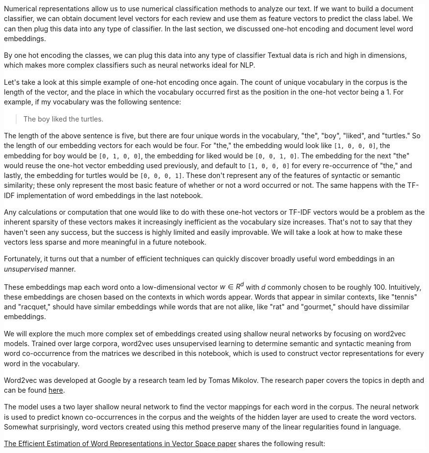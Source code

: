 Numerical representations allow us to use numerical classification methods to analyze our text. If we want to build a document classifier, we can obtain document level vectors for each review and use them as feature vectors to predict the class label. We can then plug this data into any type of classifier. In the last section, we discussed one-hot encoding and document level word embeddings.

By one hot encoding the classes, we can plug this data into any type of classifier
Textual data is rich and high in dimensions, which makes more complex classifiers such as neural networks ideal for NLP.

Let's take a look at this simple example of one-hot encoding once again. The count of unique vocabulary in the corpus is the length of the vector, and the place in which the vocabulary occurred first as the position in the one-hot vector being a 1. For example, if my vocabulary was the following sentence:

> The boy liked the turtles.

The length of the above sentence is five, but there are four unique words in the vocabulary, "the", "boy", "liked", and "turtles." So the length of our embedding vectors for each would be four. For "the," the embedding would look like `[1, 0, 0, 0]`, the embedding for boy would be `[0, 1, 0, 0]`, the embedding for liked would be `[0, 0, 1, 0]`. The embedding for the next "the" would reuse the one-hot vector embedding used previously, and default to `[1, 0, 0, 0]` for every re-occurrence of "the," and lastly, the embedding for turtles would be `[0, 0, 0, 1]`. These don't represent any of the features of syntactic or semantic similarity; these only represent the most basic feature of whether or not a word occurred or not. The same happens with the TF-IDF implementation of word embeddings in the last notebook. 

Any calculations or computation that one would like to do with these one-hot vectors or TF-IDF vectors would be a problem as the inherent sparsity of these vectors makes it increasingly inefficient as the vocabulary size increases. That's not to say that they haven't seen any success, but the success is highly limited and easily improvable. We will take a look at how to make these vectors less sparse and more meaningful in a future notebook.

Fortunately, it turns out that a number of efficient techniques
can quickly discover broadly useful word embeddings in an *unsupervised* manner.

These embeddings map each word onto a low-dimensional vector $w \in R^d$ with $d$ commonly chosen to be roughly $100$.
Intuitively, these embeddings are chosen based on the contexts in which words appear.
Words that appear in similar contexts, like "tennis" and "racquet," should have similar embeddings
while words that are not alike, like "rat" and "gourmet," should have dissimilar embeddings.

We will explore the much more complex set of embeddings created using shallow neural networks by focusing on word2vec models. Trained over large corpora, word2vec uses unsupervised learning to determine semantic and syntactic meaning from word co-occurrence from the matrices we described in this notebook, which is used to construct vector representations for every word in the vocabulary.

Word2vec was developed at Google by a research team led by Tomas Mikolov. The research paper covers the topics in depth and can be found [here](https://papers.nips.cc/paper/5021-distributed-representations-of-words-and-phrases-and-their-compositionality.pdf).

The model uses a two layer shallow neural network to find the vector mappings for each word in the corpus. The neural network is used to predict known co-occurrences in the corpus and the weights of the hidden layer are used to create the word vectors. Somewhat surprisingly, word vectors created using this method preserve many of the linear regularities found in language.

[The Efficient Estimation of Word Representations in Vector Space paper](https://arxiv.org/abs/1301.3781) shares the following result:
